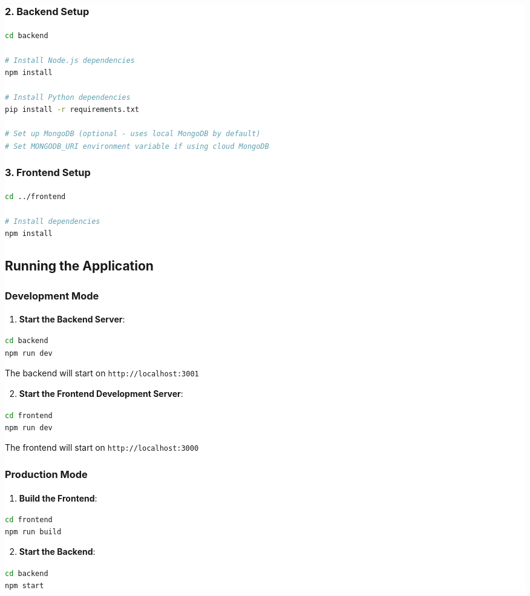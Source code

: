 ### 2. Backend Setup

```bash
cd backend

# Install Node.js dependencies
npm install

# Install Python dependencies
pip install -r requirements.txt

# Set up MongoDB (optional - uses local MongoDB by default)
# Set MONGODB_URI environment variable if using cloud MongoDB
```

### 3. Frontend Setup

```bash
cd ../frontend

# Install dependencies
npm install
```

## Running the Application

### Development Mode

1. **Start the Backend Server**:
```bash
cd backend
npm run dev
```
The backend will start on `http://localhost:3001`

2. **Start the Frontend Development Server**:
```bash
cd frontend
npm run dev
```
The frontend will start on `http://localhost:3000`

### Production Mode

1. **Build the Frontend**:
```bash
cd frontend
npm run build
```

2. **Start the Backend**:
```bash
cd backend
npm start
```
